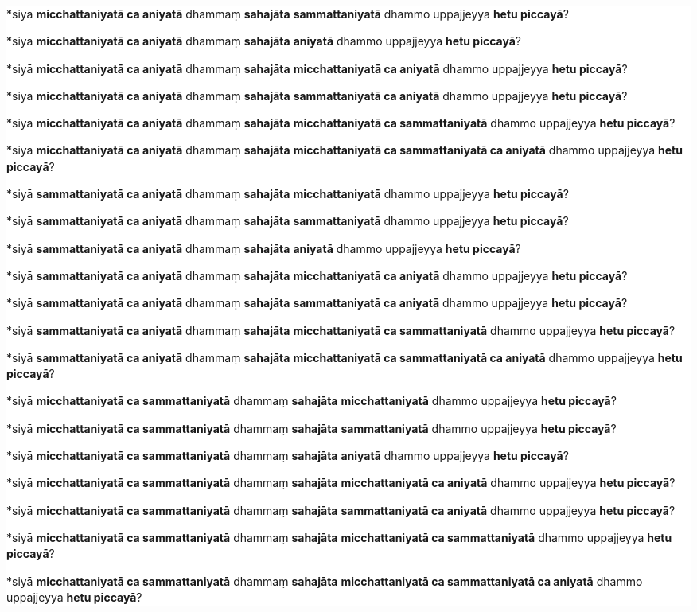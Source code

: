    *siyā **micchattaniyatā ca aniyatā** dhammaṃ **sahajāta** **sammattaniyatā** dhammo uppajjeyya **hetu piccayā**?

   *siyā **micchattaniyatā ca aniyatā** dhammaṃ **sahajāta** **aniyatā** dhammo uppajjeyya **hetu piccayā**?

   *siyā **micchattaniyatā ca aniyatā** dhammaṃ **sahajāta** **micchattaniyatā ca aniyatā** dhammo uppajjeyya **hetu piccayā**?

   *siyā **micchattaniyatā ca aniyatā** dhammaṃ **sahajāta** **sammattaniyatā ca aniyatā** dhammo uppajjeyya **hetu piccayā**?

   *siyā **micchattaniyatā ca aniyatā** dhammaṃ **sahajāta** **micchattaniyatā ca sammattaniyatā** dhammo uppajjeyya **hetu piccayā**?

   *siyā **micchattaniyatā ca aniyatā** dhammaṃ **sahajāta** **micchattaniyatā ca sammattaniyatā ca aniyatā** dhammo uppajjeyya **hetu piccayā**?

   *siyā **sammattaniyatā ca aniyatā** dhammaṃ **sahajāta** **micchattaniyatā** dhammo uppajjeyya **hetu piccayā**?

   *siyā **sammattaniyatā ca aniyatā** dhammaṃ **sahajāta** **sammattaniyatā** dhammo uppajjeyya **hetu piccayā**?

   *siyā **sammattaniyatā ca aniyatā** dhammaṃ **sahajāta** **aniyatā** dhammo uppajjeyya **hetu piccayā**?

   *siyā **sammattaniyatā ca aniyatā** dhammaṃ **sahajāta** **micchattaniyatā ca aniyatā** dhammo uppajjeyya **hetu piccayā**?

   *siyā **sammattaniyatā ca aniyatā** dhammaṃ **sahajāta** **sammattaniyatā ca aniyatā** dhammo uppajjeyya **hetu piccayā**?

   *siyā **sammattaniyatā ca aniyatā** dhammaṃ **sahajāta** **micchattaniyatā ca sammattaniyatā** dhammo uppajjeyya **hetu piccayā**?

   *siyā **sammattaniyatā ca aniyatā** dhammaṃ **sahajāta** **micchattaniyatā ca sammattaniyatā ca aniyatā** dhammo uppajjeyya **hetu piccayā**?

   *siyā **micchattaniyatā ca sammattaniyatā** dhammaṃ **sahajāta** **micchattaniyatā** dhammo uppajjeyya **hetu piccayā**?

   *siyā **micchattaniyatā ca sammattaniyatā** dhammaṃ **sahajāta** **sammattaniyatā** dhammo uppajjeyya **hetu piccayā**?

   *siyā **micchattaniyatā ca sammattaniyatā** dhammaṃ **sahajāta** **aniyatā** dhammo uppajjeyya **hetu piccayā**?

   *siyā **micchattaniyatā ca sammattaniyatā** dhammaṃ **sahajāta** **micchattaniyatā ca aniyatā** dhammo uppajjeyya **hetu piccayā**?

   *siyā **micchattaniyatā ca sammattaniyatā** dhammaṃ **sahajāta** **sammattaniyatā ca aniyatā** dhammo uppajjeyya **hetu piccayā**?

   *siyā **micchattaniyatā ca sammattaniyatā** dhammaṃ **sahajāta** **micchattaniyatā ca sammattaniyatā** dhammo uppajjeyya **hetu piccayā**?

   *siyā **micchattaniyatā ca sammattaniyatā** dhammaṃ **sahajāta** **micchattaniyatā ca sammattaniyatā ca aniyatā** dhammo uppajjeyya **hetu piccayā**?
